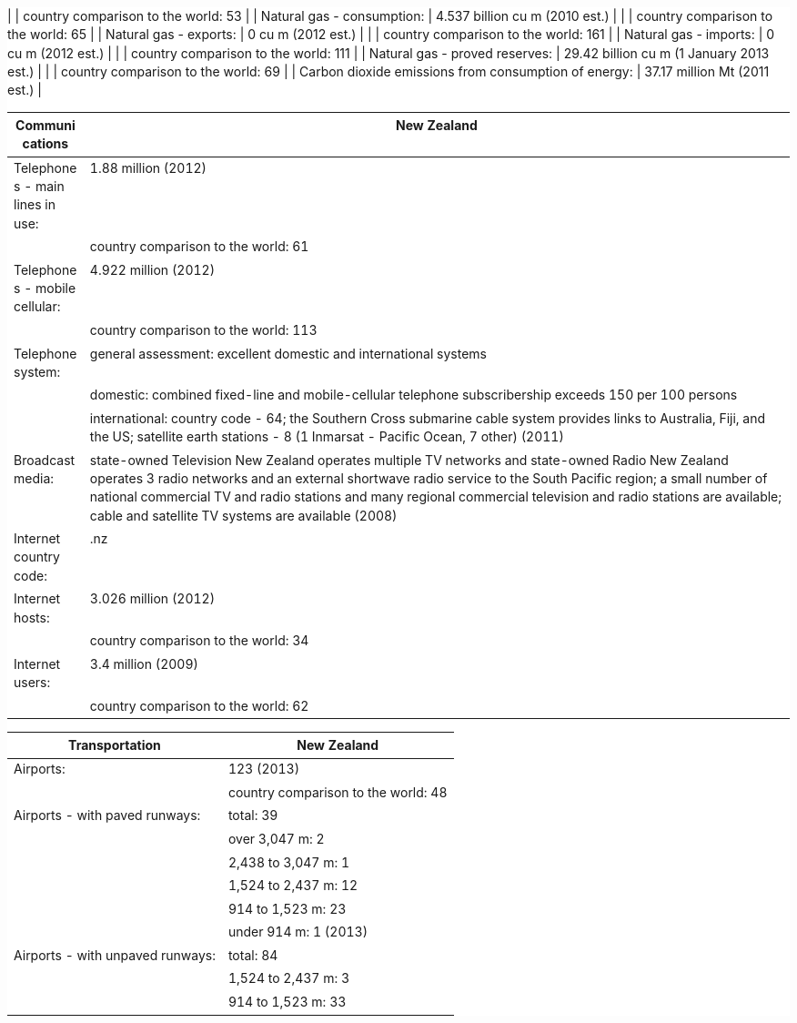 | | country comparison to the world:   53 |
| Natural gas - consumption: | 4.537 billion cu m (2010 est.) |
| | country comparison to the world:   65 |
| Natural gas - exports: | 0 cu m (2012 est.) |
| | country comparison to the world:   161 |
| Natural gas - imports: | 0 cu m (2012 est.) |
| | country comparison to the world:   111 |
| Natural gas - proved reserves: | 29.42 billion cu m (1 January 2013 est.) |
| | country comparison to the world:   69 |
| Carbon dioxide emissions from consumption of energy: | 37.17 million Mt (2011 est.) |

| Communications | New Zealand |
| --- | --- |
| Telephones - main lines in use: | 1.88 million (2012) |
| | country comparison to the world:  61 |
| Telephones - mobile cellular: | 4.922 million (2012) |
| | country comparison to the world:   113 |
| Telephone system: | general assessment: excellent domestic and international systems |
| | domestic: combined fixed-line and mobile-cellular telephone subscribership exceeds 150 per 100 persons |
| | international: country code - 64; the Southern Cross submarine cable system provides links to Australia, Fiji, and the US; satellite earth stations - 8 (1 Inmarsat - Pacific Ocean, 7 other) (2011) |
| Broadcast media: | state-owned Television New Zealand operates multiple TV networks and state-owned Radio New Zealand operates 3 radio networks and an external shortwave radio service to the South Pacific region; a small number of national commercial TV and radio stations and many regional commercial television and radio stations are available; cable and satellite TV systems are available (2008) |
| Internet country code: | .nz |
| Internet hosts: | 3.026 million (2012) |
| | country comparison to the world:   34 |
| Internet users: | 3.4 million (2009) |
| | country comparison to the world:   62 |

| Transportation | New Zealand |
| --- | --- |
| Airports: | 123 (2013) |
| | country comparison to the world:  48 |
| Airports - with paved runways: | total: 39 |
| | over 3,047 m: 2 |
| | 2,438 to 3,047 m: 1 |
| | 1,524 to 2,437 m: 12 |
| | 914 to 1,523 m: 23 |
| | under 914 m: 1 (2013) |
| Airports - with unpaved runways: | total: 84 |
| | 1,524 to 2,437 m: 3 |
| | 914 to 1,523 m: 33 |